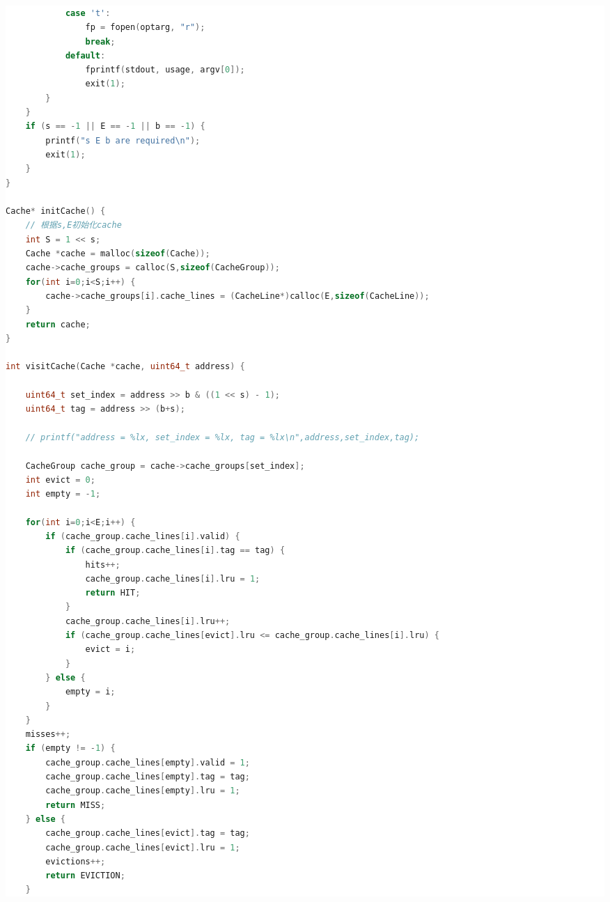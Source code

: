```c
            case 't':
                fp = fopen(optarg, "r");
                break;
            default:
                fprintf(stdout, usage, argv[0]);
                exit(1);
        }
    }
    if (s == -1 || E == -1 || b == -1) {
        printf("s E b are required\n");
        exit(1);
    }
}

Cache* initCache() {
    // 根据s,E初始化cache
    int S = 1 << s;
    Cache *cache = malloc(sizeof(Cache));
    cache->cache_groups = calloc(S,sizeof(CacheGroup));
    for(int i=0;i<S;i++) {
        cache->cache_groups[i].cache_lines = (CacheLine*)calloc(E,sizeof(CacheLine));
    }
    return cache;
}

int visitCache(Cache *cache, uint64_t address) {

    uint64_t set_index = address >> b & ((1 << s) - 1);
    uint64_t tag = address >> (b+s);

    // printf("address = %lx, set_index = %lx, tag = %lx\n",address,set_index,tag);

    CacheGroup cache_group = cache->cache_groups[set_index];
    int evict = 0;
    int empty = -1;

    for(int i=0;i<E;i++) {
        if (cache_group.cache_lines[i].valid) {
            if (cache_group.cache_lines[i].tag == tag) {
                hits++;
                cache_group.cache_lines[i].lru = 1;
                return HIT;
            }
            cache_group.cache_lines[i].lru++;
            if (cache_group.cache_lines[evict].lru <= cache_group.cache_lines[i].lru) {
                evict = i;
            }
        } else {
            empty = i;
        }
    }
    misses++;
    if (empty != -1) {
        cache_group.cache_lines[empty].valid = 1;
        cache_group.cache_lines[empty].tag = tag;
        cache_group.cache_lines[empty].lru = 1;
        return MISS;
    } else {
        cache_group.cache_lines[evict].tag = tag;
        cache_group.cache_lines[evict].lru = 1;
        evictions++;
        return EVICTION;
    }
```